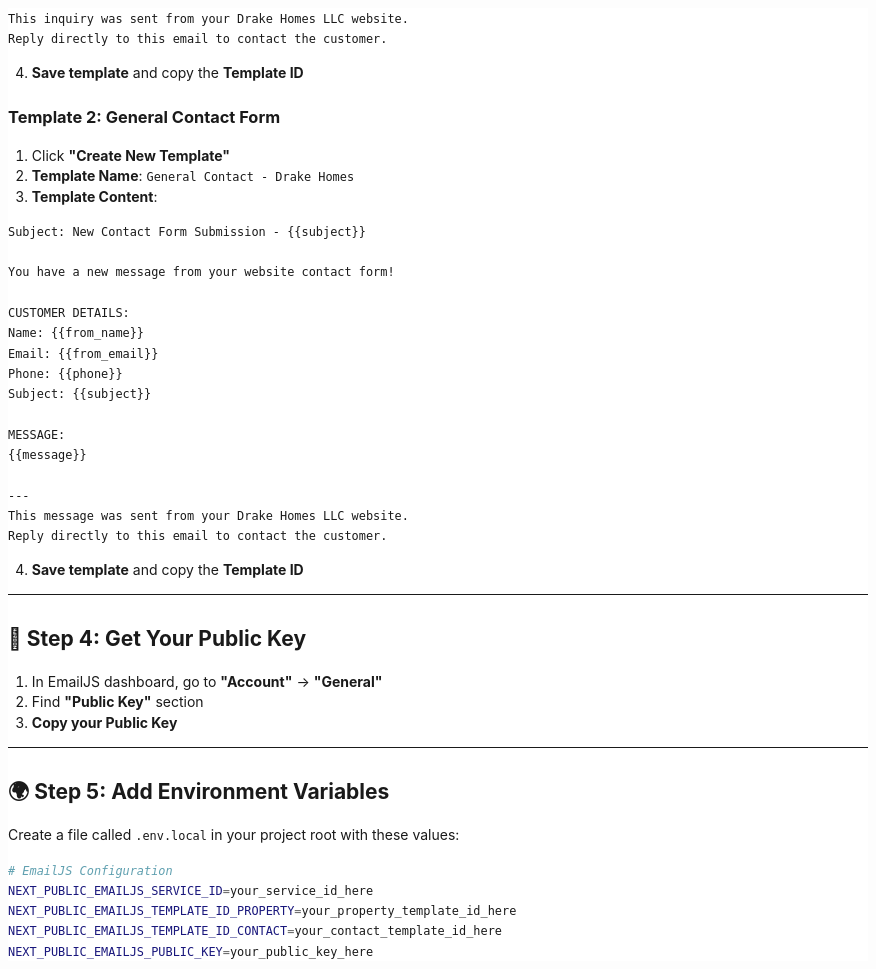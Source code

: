 ```
This inquiry was sent from your Drake Homes LLC website.
Reply directly to this email to contact the customer.
```

4. **Save template** and copy the **Template ID**

### Template 2: General Contact Form

1. Click **"Create New Template"**
2. **Template Name**: `General Contact - Drake Homes`
3. **Template Content**:

```
Subject: New Contact Form Submission - {{subject}}

You have a new message from your website contact form!

CUSTOMER DETAILS:
Name: {{from_name}}
Email: {{from_email}}
Phone: {{phone}}
Subject: {{subject}}

MESSAGE:
{{message}}

---
This message was sent from your Drake Homes LLC website.
Reply directly to this email to contact the customer.
```

4. **Save template** and copy the **Template ID**

---

## 🔑 Step 4: Get Your Public Key

1. In EmailJS dashboard, go to **"Account"** → **"General"**
2. Find **"Public Key"** section
3. **Copy your Public Key**

---

## 🌍 Step 5: Add Environment Variables

Create a file called `.env.local` in your project root with these values:

```bash
# EmailJS Configuration
NEXT_PUBLIC_EMAILJS_SERVICE_ID=your_service_id_here
NEXT_PUBLIC_EMAILJS_TEMPLATE_ID_PROPERTY=your_property_template_id_here
NEXT_PUBLIC_EMAILJS_TEMPLATE_ID_CONTACT=your_contact_template_id_here
NEXT_PUBLIC_EMAILJS_PUBLIC_KEY=your_public_key_here
```
